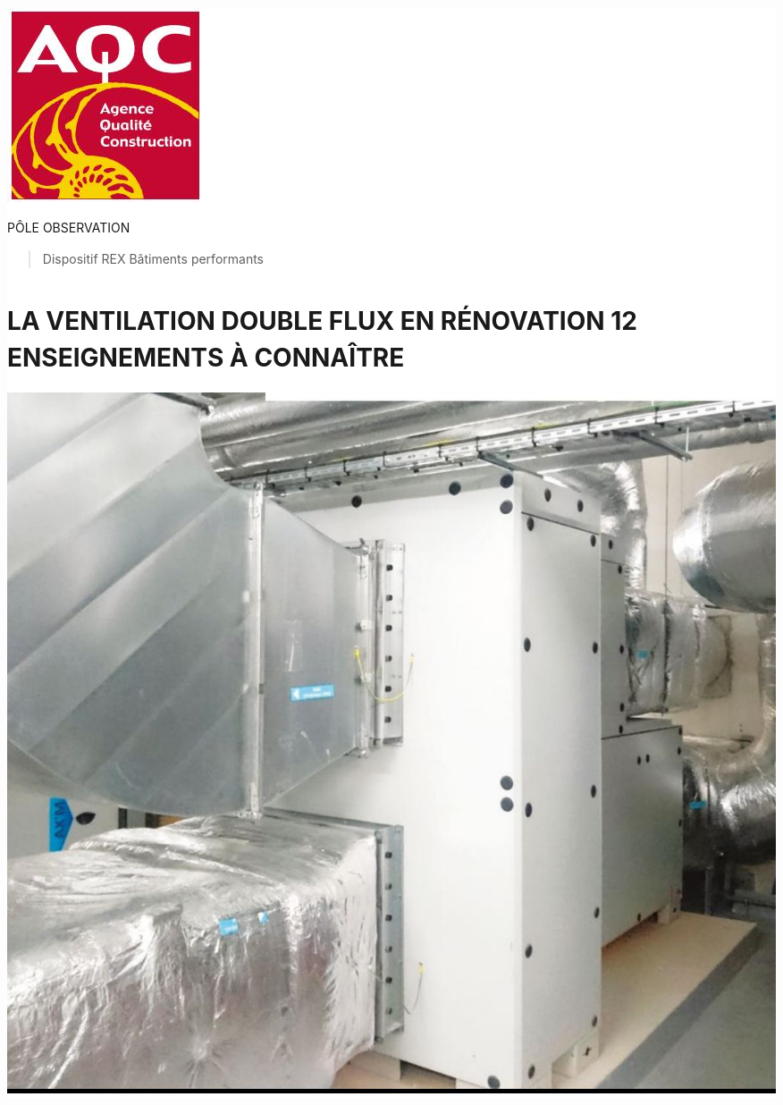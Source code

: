 ![](<images/La ventilation double flux en rénovation - 12 enseignements à connaître/_page_0_Picture_0.jpeg>)

PÔLE OBSERVATION

> Dispositif REX Bâtiments performants

# LA VENTILATION DOUBLE FLUX EN RÉNOVATION 12 ENSEIGNEMENTS À CONNAÎTRE

![](<images/La ventilation double flux en rénovation - 12 enseignements à connaître/_page_0_Picture_5.jpeg>)
